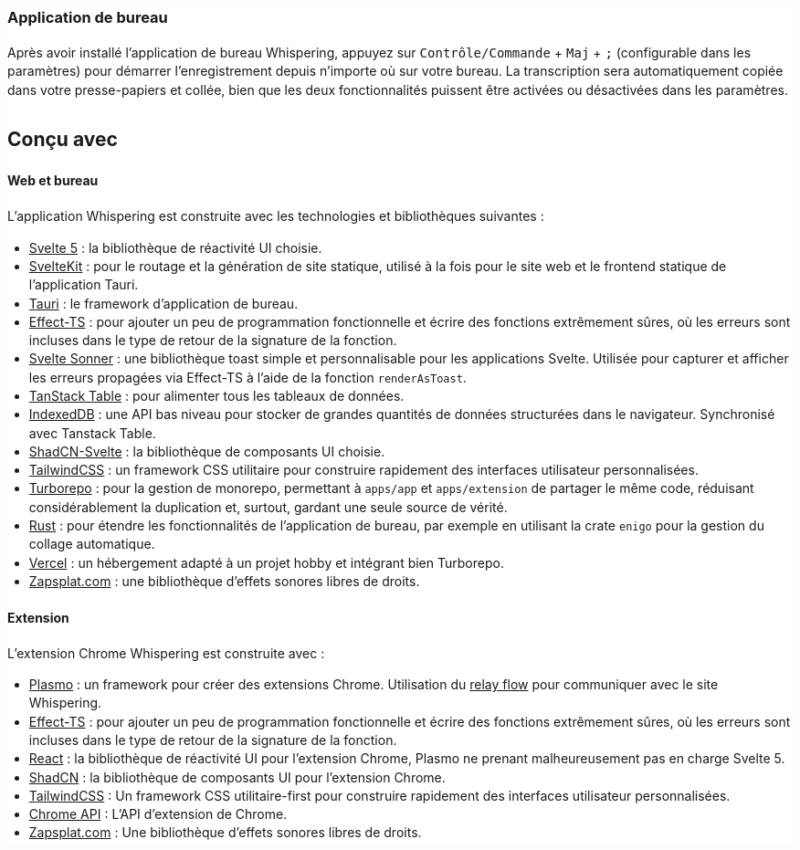 ### Application de bureau

Après avoir installé l’application de bureau Whispering, appuyez sur <kbd>Contrôle/Commande</kbd> + <kbd>Maj</kbd> + <kbd>;</kbd> (configurable dans les paramètres) pour démarrer l’enregistrement depuis n’importe où sur votre bureau. La transcription sera automatiquement copiée dans votre presse-papiers et collée, bien que les deux fonctionnalités puissent être activées ou désactivées dans les paramètres.

## Conçu avec

#### Web et bureau

L’application Whispering est construite avec les technologies et bibliothèques suivantes :

- [Svelte 5](https://svelte.dev) : la bibliothèque de réactivité UI choisie.
- [SvelteKit](https://kit.svelte.dev/docs) : pour le routage et la génération de site statique, utilisé à la fois pour le site web et le frontend statique de l’application Tauri.
- [Tauri](https://tauri.studio/en/docs/intro/) : le framework d’application de bureau.
- [Effect-TS](https://github.com/Effect-TS/effect) : pour ajouter un peu de programmation fonctionnelle et écrire des fonctions extrêmement sûres, où les erreurs sont incluses dans le type de retour de la signature de la fonction.
- [Svelte Sonner](https://svelte-sonner.vercel.app/) : une bibliothèque toast simple et personnalisable pour les applications Svelte. Utilisée pour capturer et afficher les erreurs propagées via Effect-TS à l’aide de la fonction `renderAsToast`.
- [TanStack Table](https://tanstack.com/table) : pour alimenter tous les tableaux de données.
- [IndexedDB](https://developer.mozilla.org/en-US/docs/Web/API/IndexedDB_API) : une API bas niveau pour stocker de grandes quantités de données structurées dans le navigateur. Synchronisé avec Tanstack Table.
- [ShadCN-Svelte](https://github.com/huntabyte/shadcn-svelte) : la bibliothèque de composants UI choisie.
- [TailwindCSS](https://tailwindcss.com/docs) : un framework CSS utilitaire pour construire rapidement des interfaces utilisateur personnalisées.
- [Turborepo](https://turborepo.org/) : pour la gestion de monorepo, permettant à `apps/app` et `apps/extension` de partager le même code, réduisant considérablement la duplication et, surtout, gardant une seule source de vérité.
- [Rust](https://www.rust-lang.org) : pour étendre les fonctionnalités de l’application de bureau, par exemple en utilisant la crate `enigo` pour la gestion du collage automatique.
- [Vercel](https://vercel.com/) : un hébergement adapté à un projet hobby et intégrant bien Turborepo.
- [Zapsplat.com](https://www.zapsplat.com/) : une bibliothèque d’effets sonores libres de droits.

#### Extension

L’extension Chrome Whispering est construite avec :

- [Plasmo](https://docs.plasmo.com/) : un framework pour créer des extensions Chrome. Utilisation du [relay flow](https://docs.plasmo.com/framework/messaging#relay-flow) pour communiquer avec le site Whispering.
- [Effect-TS](https://github.com/Effect-TS/effect) : pour ajouter un peu de programmation fonctionnelle et écrire des fonctions extrêmement sûres, où les erreurs sont incluses dans le type de retour de la signature de la fonction.
- [React](https://reactjs.org) : la bibliothèque de réactivité UI pour l’extension Chrome, Plasmo ne prenant malheureusement pas en charge Svelte 5.
- [ShadCN](https://github.com/shadcn) : la bibliothèque de composants UI pour l’extension Chrome.
- [TailwindCSS](https://tailwindcss.com/docs) : Un framework CSS utilitaire-first pour construire rapidement des interfaces utilisateur personnalisées.
- [Chrome API](https://developer.chrome.com/docs/extensions/reference/) : L’API d’extension de Chrome.
- [Zapsplat.com](https://www.zapsplat.com/) : Une bibliothèque d’effets sonores libres de droits.
